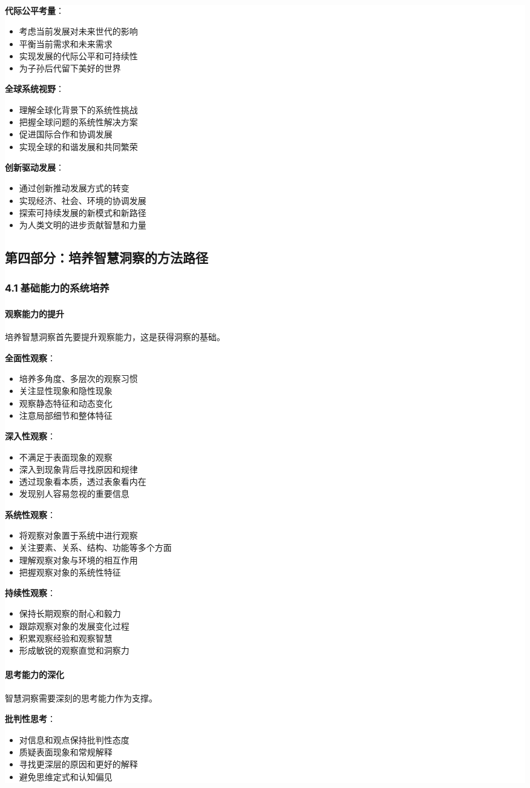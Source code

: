 **代际公平考量**：
- 考虑当前发展对未来世代的影响
- 平衡当前需求和未来需求
- 实现发展的代际公平和可持续性
- 为子孙后代留下美好的世界

**全球系统视野**：
- 理解全球化背景下的系统性挑战
- 把握全球问题的系统性解决方案
- 促进国际合作和协调发展
- 实现全球的和谐发展和共同繁荣

**创新驱动发展**：
- 通过创新推动发展方式的转变
- 实现经济、社会、环境的协调发展
- 探索可持续发展的新模式和新路径
- 为人类文明的进步贡献智慧和力量

## 第四部分：培养智慧洞察的方法路径

### 4.1 基础能力的系统培养

#### 观察能力的提升
培养智慧洞察首先要提升观察能力，这是获得洞察的基础。

**全面性观察**：
- 培养多角度、多层次的观察习惯
- 关注显性现象和隐性现象
- 观察静态特征和动态变化
- 注意局部细节和整体特征

**深入性观察**：
- 不满足于表面现象的观察
- 深入到现象背后寻找原因和规律
- 透过现象看本质，透过表象看内在
- 发现别人容易忽视的重要信息

**系统性观察**：
- 将观察对象置于系统中进行观察
- 关注要素、关系、结构、功能等多个方面
- 理解观察对象与环境的相互作用
- 把握观察对象的系统性特征

**持续性观察**：
- 保持长期观察的耐心和毅力
- 跟踪观察对象的发展变化过程
- 积累观察经验和观察智慧
- 形成敏锐的观察直觉和洞察力

#### 思考能力的深化
智慧洞察需要深刻的思考能力作为支撑。

**批判性思考**：
- 对信息和观点保持批判性态度
- 质疑表面现象和常规解释
- 寻找更深层的原因和更好的解释
- 避免思维定式和认知偏见
